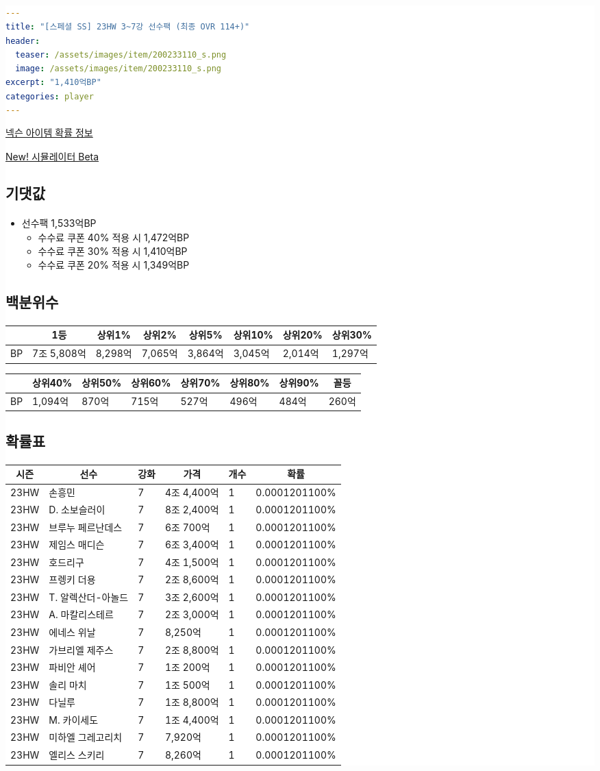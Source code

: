 ```yaml
---
title: "[스페셜 SS] 23HW 3~7강 선수팩 (최종 OVR 114+)"
header:
  teaser: /assets/images/item/200233110_s.png
  image: /assets/images/item/200233110_s.png
excerpt: "1,410억BP"
categories: player
---
```

[넥슨 아이템 확률 정보](http://iteminfo.nexon.com/probability/fco?sn=7486)

[New! 시뮬레이터 Beta](/simulator/7486)
## 기댓값
- 선수팩 1,533억BP
  - 수수료 쿠폰 40% 적용 시 1,472억BP
  - 수수료 쿠폰 30% 적용 시 1,410억BP
  - 수수료 쿠폰 20% 적용 시 1,349억BP


## 백분위수

||1등|상위1%|상위2%|상위5%|상위10%|상위20%|상위30%|
|---|---|---|---|---|---|---|---|
|BP|7조 5,808억|8,298억|7,065억|3,864억|3,045억|2,014억|1,297억|

||상위40%|상위50%|상위60%|상위70%|상위80%|상위90%|꼴등|
|---|---|---|---|---|---|---|---|
|BP|1,094억|870억|715억|527억|496억|484억|260억|


## 확률표

|시즌|선수|강화|가격|개수|확률|
|---|---|---|---|---|---|
|23HW|손흥민|7|4조 4,400억|1|0.0001201100%|
|23HW|D. 소보슬러이|7|8조 2,400억|1|0.0001201100%|
|23HW|브루누 페르난데스|7|6조 700억|1|0.0001201100%|
|23HW|제임스 매디슨|7|6조 3,400억|1|0.0001201100%|
|23HW|호드리구|7|4조 1,500억|1|0.0001201100%|
|23HW|프렝키 더용|7|2조 8,600억|1|0.0001201100%|
|23HW|T. 알렉산더-아놀드|7|3조 2,600억|1|0.0001201100%|
|23HW|A. 마칼리스테르|7|2조 3,000억|1|0.0001201100%|
|23HW|에네스 위날|7|8,250억|1|0.0001201100%|
|23HW|가브리엘 제주스|7|2조 8,800억|1|0.0001201100%|
|23HW|파비안 셰어|7|1조 200억|1|0.0001201100%|
|23HW|솔리 마치|7|1조 500억|1|0.0001201100%|
|23HW|다닐루|7|1조 8,800억|1|0.0001201100%|
|23HW|M. 카이세도|7|1조 4,400억|1|0.0001201100%|
|23HW|미하엘 그레고리치|7|7,920억|1|0.0001201100%|
|23HW|엘리스 스키리|7|8,260억|1|0.0001201100%|